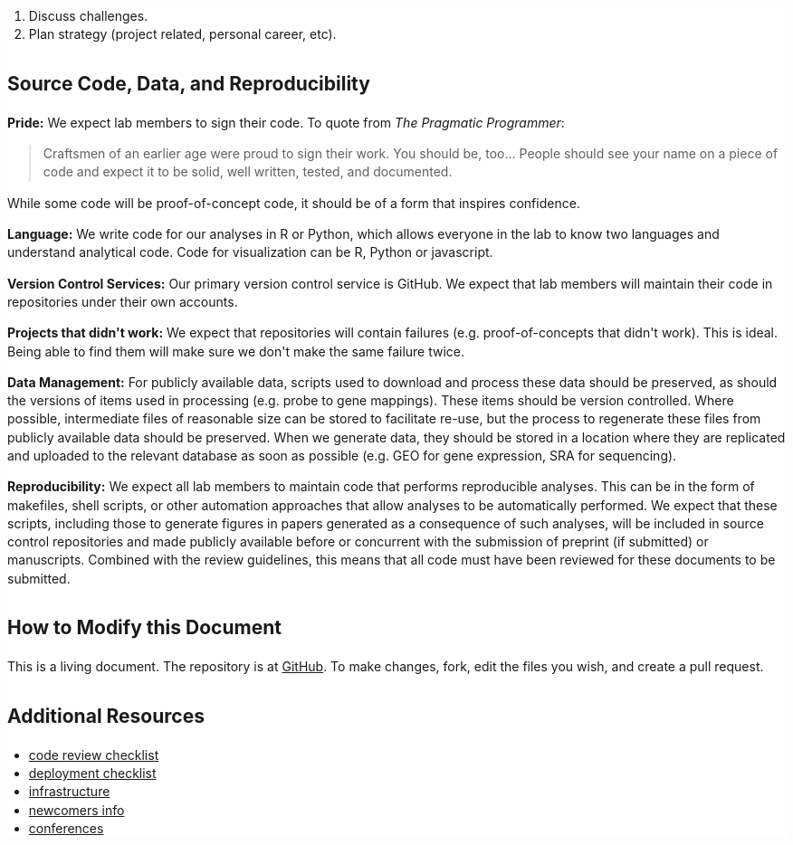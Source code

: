 1.  Discuss challenges.
2.  Plan strategy (project related, personal career, etc).

## Source Code, Data, and Reproducibility

**Pride:** We expect lab members to sign their code.
To quote from _The Pragmatic Programmer_:

> Craftsmen of an earlier age were proud to sign their work.
You should be, too…
People should see your name on a piece of code and expect it to be solid, well written, tested, and documented.

While some code will be proof-of-concept code, it should be of a form that inspires confidence.

**Language:** We write code for our analyses in R or Python, which allows everyone in the lab to know two languages and understand analytical code.
Code for visualization can be R, Python or javascript.

**Version Control Services:** Our primary version control service is GitHub.
We expect that lab members will maintain their code in repositories under their own accounts.

**Projects that didn't work:** We expect that repositories will contain failures (e.g. proof-of-concepts that didn't work).
This is ideal.
Being able to find them will make sure we don't make the same failure twice.

**Data Management:** For publicly available data, scripts used to download and process these data should be preserved, as should the versions of items used in processing (e.g. probe to gene mappings).
These items should be version controlled.
Where possible, intermediate files of reasonable size can be stored to facilitate re-use, but the process to regenerate these files from publicly available data should be preserved.
When we generate data, they should be stored in a location where they are replicated and uploaded to the relevant database as soon as possible (e.g. GEO for gene expression, SRA for sequencing).

**Reproducibility:** We expect all lab members to maintain code that performs reproducible analyses.
This can be in the form of makefiles, shell scripts, or other automation approaches that allow analyses to be automatically performed.
We expect that these scripts, including those to generate figures in papers generated as a consequence of such analyses, will be included in source control repositories and made publicly available before or concurrent with the submission of preprint (if submitted) or manuscripts.
Combined with the review guidelines, this means that all code must have been reviewed for these documents to be submitted.

## How to Modify this Document

This is a living document.
The repository is at [GitHub](https://github.com/stephaniehicks/onboarding).
To make changes, fork, edit the files you wish, and create a pull request.

## Additional Resources

+ [code review checklist](extras/code_review_checklist.md)
+ [deployment checklist](extras/deployment_checklist.md)
+ [infrastructure](extras/infrastructure.md)
+ [newcomers info](extras/newcomers_info.md)
+ [conferences](extra/conferences.md)
